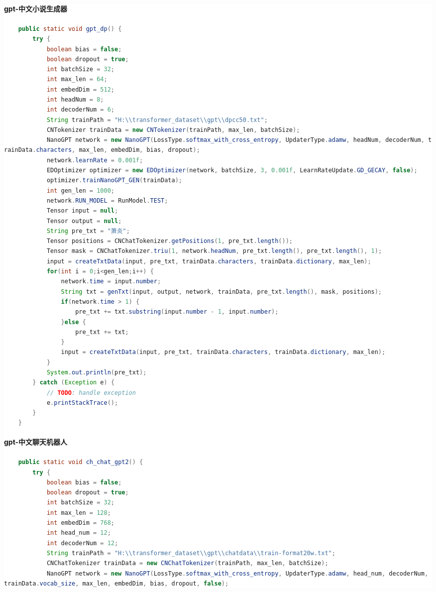 #### gpt-中文小说生成器
```java
    public static void gpt_dp() {
		try {
			boolean bias = false;
			boolean dropout = true;
			int batchSize = 32;
			int max_len = 64;
			int embedDim = 512;
			int headNum = 8;
			int decoderNum = 6;
			String trainPath = "H:\\transformer_dataset\\gpt\\dpcc50.txt";
			CNTokenizer trainData = new CNTokenizer(trainPath, max_len, batchSize);
			NanoGPT network = new NanoGPT(LossType.softmax_with_cross_entropy, UpdaterType.adamw, headNum, decoderNum, trainData.characters, max_len, embedDim, bias, dropout);
			network.learnRate = 0.001f;
			EDOptimizer optimizer = new EDOptimizer(network, batchSize, 3, 0.001f, LearnRateUpdate.GD_GECAY, false);
			optimizer.trainNanoGPT_GEN(trainData);
			int gen_len = 1000;
			network.RUN_MODEL = RunModel.TEST;
			Tensor input = null;
			Tensor output = null;
			String pre_txt = "萧炎";
			Tensor positions = CNChatTokenizer.getPositions(1, pre_txt.length());
			Tensor mask = CNChatTokenizer.triu(1, network.headNum, pre_txt.length(), pre_txt.length(), 1);
			input = createTxtData(input, pre_txt, trainData.characters, trainData.dictionary, max_len);
			for(int i = 0;i<gen_len;i++) {
				network.time = input.number;
				String txt = genTxt(input, output, network, trainData, pre_txt.length(), mask, positions);
				if(network.time > 1) {
					pre_txt += txt.substring(input.number - 1, input.number);
				}else {
					pre_txt += txt;
				}
				input = createTxtData(input, pre_txt, trainData.characters, trainData.dictionary, max_len);
			}
			System.out.println(pre_txt);
		} catch (Exception e) {
			// TODO: handle exception
			e.printStackTrace();
		}
	}
```

#### gpt-中文聊天机器人
```java
    public static void ch_chat_gpt2() {
		try {
			boolean bias = false;
			boolean dropout = true;
			int batchSize = 32;
			int max_len = 128;
			int embedDim = 768;
			int head_num = 12;
			int decoderNum = 12;
			String trainPath = "H:\\transformer_dataset\\gpt\\chatdata\\train-format20w.txt";
			CNChatTokenizer trainData = new CNChatTokenizer(trainPath, max_len, batchSize);
			NanoGPT network = new NanoGPT(LossType.softmax_with_cross_entropy, UpdaterType.adamw, head_num, decoderNum, trainData.vocab_size, max_len, embedDim, bias, dropout, false);
```